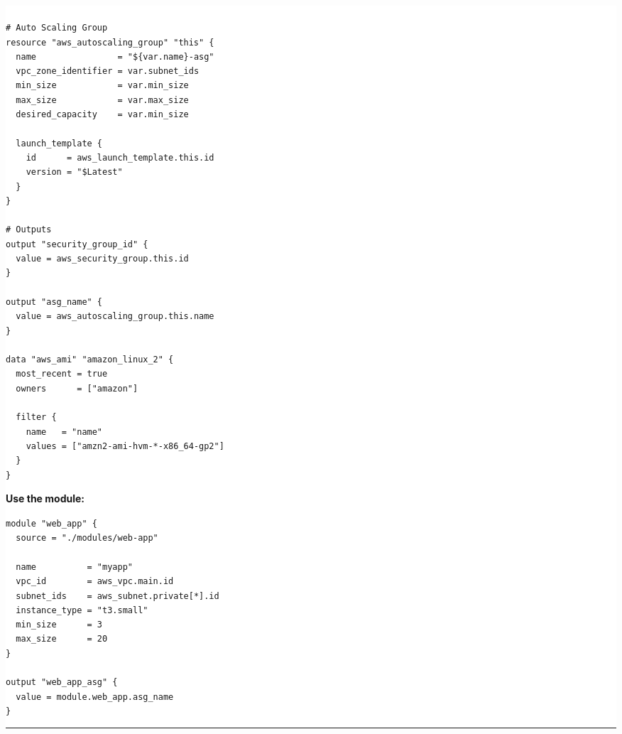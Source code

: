 ```hcl

# Auto Scaling Group
resource "aws_autoscaling_group" "this" {
  name                = "${var.name}-asg"
  vpc_zone_identifier = var.subnet_ids
  min_size            = var.min_size
  max_size            = var.max_size
  desired_capacity    = var.min_size

  launch_template {
    id      = aws_launch_template.this.id
    version = "$Latest"
  }
}

# Outputs
output "security_group_id" {
  value = aws_security_group.this.id
}

output "asg_name" {
  value = aws_autoscaling_group.this.name
}

data "aws_ami" "amazon_linux_2" {
  most_recent = true
  owners      = ["amazon"]

  filter {
    name   = "name"
    values = ["amzn2-ami-hvm-*-x86_64-gp2"]
  }
}
```

**Use the module:**

```hcl
module "web_app" {
  source = "./modules/web-app"

  name          = "myapp"
  vpc_id        = aws_vpc.main.id
  subnet_ids    = aws_subnet.private[*].id
  instance_type = "t3.small"
  min_size      = 3
  max_size      = 20
}

output "web_app_asg" {
  value = module.web_app.asg_name
}
```

---